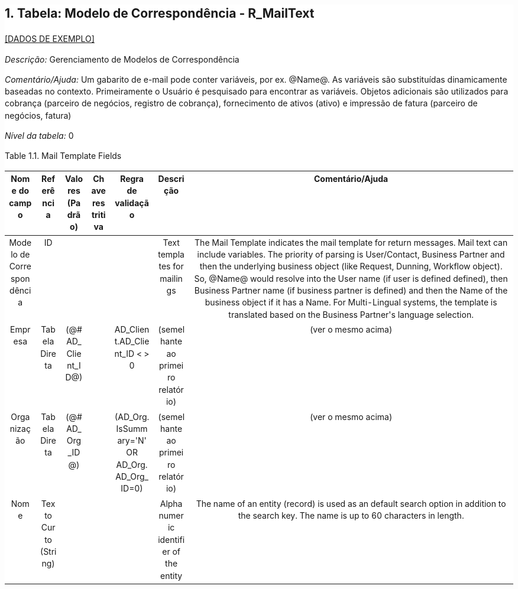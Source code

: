 <div class="titlepage">

<div>

<div>

## 1. Tabela: Modelo de Correspondência - R\_MailText

</div>

</div>

</div>

[\[DADOS DE EXEMPLO\]](data/R_MailText_data)

<span class="emphasis">*Descrição:*</span> Gerenciamento de Modelos de
Correspondência

<span class="emphasis">*Comentário/Ajuda:* </span> Um gabarito de e-mail
pode conter variáveis, por ex. @Name@. As variáveis são substituídas
dinamicamente baseadas no contexto. Primeiramente o Usuário é pesquisado
para encontrar as variáveis. Objetos adicionais são utilizados para
cobrança (parceiro de negócios, registro de cobrança), fornecimento de
ativos (ativo) e impressão de fatura (parceiro de negócios, fatura)

<span class="emphasis">*Nível da tabela:* </span>0

</div>

<div id="d146682e39" class="table">

<div class="table-title">

Table 1.1. Mail Template
Fields

</div>

<div class="table-contents">

|       Nome do campo       |            Referência             |   Valores (Padrão)   | Chave restritiva |                Regra de validação                |                    Descrição                    |                                                                                                                                                                                                                                                                      Comentário/Ajuda                                                                                                                                                                                                                                                                      |
| :-----------------------: | :-------------------------------: | :------------------: | :--------------: | :----------------------------------------------: | :---------------------------------------------: | :--------------------------------------------------------------------------------------------------------------------------------------------------------------------------------------------------------------------------------------------------------------------------------------------------------------------------------------------------------------------------------------------------------------------------------------------------------------------------------------------------------------------------------------------------------: |
| Modelo de Correspondência |                ID                 |                      |                  |                                                  |           Text templates for mailings           | The Mail Template indicates the mail template for return messages. Mail text can include variables. The priority of parsing is User/Contact, Business Partner and then the underlying business object (like Request, Dunning, Workflow object). So, @Name@ would resolve into the User name (if user is defined defined), then Business Partner name (if business partner is defined) and then the Name of the business object if it has a Name. For Multi-Lingual systems, the template is translated based on the Business Partner's language selection. |
|          Empresa          |           Tabela Direta           | (@\#AD\_Client\_ID@) |                  |        AD\_Client.AD\_Client\_ID \< \> 0         |       (semelhante ao primeiro relatório)        |                                                                                                                                                                                                                                                                    (ver o mesmo acima)                                                                                                                                                                                                                                                                     |
|        Organização        |           Tabela Direta           |  (@\#AD\_Org\_ID@)   |                  | (AD\_Org.IsSummary='N' OR AD\_Org.AD\_Org\_ID=0) |       (semelhante ao primeiro relatório)        |                                                                                                                                                                                                                                                                    (ver o mesmo acima)                                                                                                                                                                                                                                                                     |
|           Nome            |       Texto Curto (String)        |                      |                  |                                                  |      Alphanumeric identifier of the entity      |                                                                                                                                                                                                        The name of an entity (record) is used as an default search option in addition to the search key. The name is up to 60 characters in length.                                                                                                                                                                                                        |